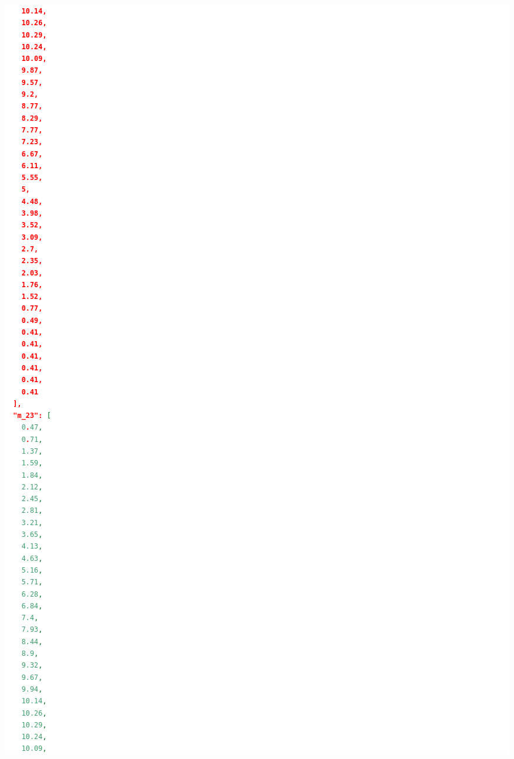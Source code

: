 ```json
    10.14,
    10.26,
    10.29,
    10.24,
    10.09,
    9.87,
    9.57,
    9.2,
    8.77,
    8.29,
    7.77,
    7.23,
    6.67,
    6.11,
    5.55,
    5,
    4.48,
    3.98,
    3.52,
    3.09,
    2.7,
    2.35,
    2.03,
    1.76,
    1.52,
    0.77,
    0.49,
    0.41,
    0.41,
    0.41,
    0.41,
    0.41,
    0.41
  ],
  "m_23": [
    0.47,
    0.71,
    1.37,
    1.59,
    1.84,
    2.12,
    2.45,
    2.81,
    3.21,
    3.65,
    4.13,
    4.63,
    5.16,
    5.71,
    6.28,
    6.84,
    7.4,
    7.93,
    8.44,
    8.9,
    9.32,
    9.67,
    9.94,
    10.14,
    10.26,
    10.29,
    10.24,
    10.09,
```